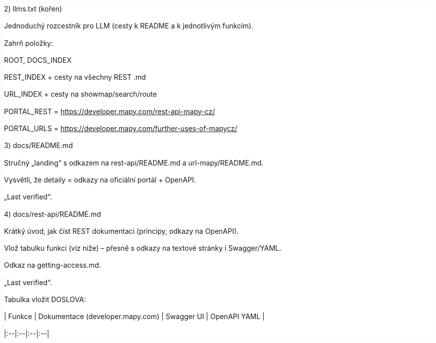 2\) llms.txt (kořen)



Jednoduchý rozcestník pro LLM (cesty k README a k jednotlivým funkcím).



Zahrň položky:



ROOT, DOCS\_INDEX



REST\_INDEX + cesty na všechny REST .md



URL\_INDEX + cesty na showmap/search/route



PORTAL\_REST = https://developer.mapy.com/rest-api-mapy-cz/



PORTAL\_URLS = https://developer.mapy.com/further-uses-of-mapycz/



3\) docs/README.md



Stručný „landing“ s odkazem na rest-api/README.md a url-mapy/README.md.



Vysvětli, že detaily = odkazy na oficiální portál + OpenAPI.



„Last verified“.



4\) docs/rest-api/README.md



Krátký úvod, jak číst REST dokumentaci (principy, odkazy na OpenAPI).



Vlož tabulku funkcí (viz níže) – přesně s odkazy na textové stránky i Swagger/YAML.



Odkaz na getting-access.md.



„Last verified“.



Tabulka vložit DOSLOVA:



| Funkce | Dokumentace (developer.mapy.com) | Swagger UI | OpenAPI YAML |

|:--|:--|:--|:--|
